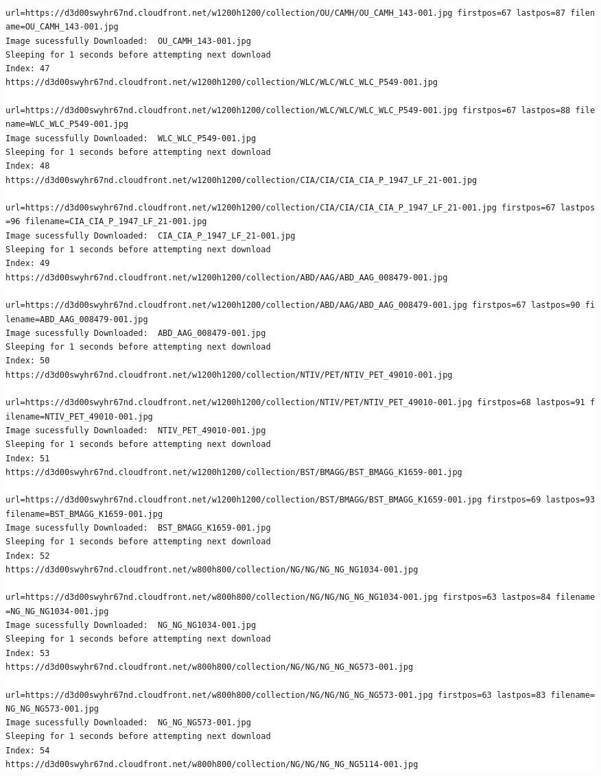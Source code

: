     url=https://d3d00swyhr67nd.cloudfront.net/w1200h1200/collection/OU/CAMH/OU_CAMH_143-001.jpg firstpos=67 lastpos=87 filename=OU_CAMH_143-001.jpg
    Image sucessfully Downloaded:  OU_CAMH_143-001.jpg
    Sleeping for 1 seconds before attempting next download
    Index: 47
    https://d3d00swyhr67nd.cloudfront.net/w1200h1200/collection/WLC/WLC/WLC_WLC_P549-001.jpg
    
    url=https://d3d00swyhr67nd.cloudfront.net/w1200h1200/collection/WLC/WLC/WLC_WLC_P549-001.jpg firstpos=67 lastpos=88 filename=WLC_WLC_P549-001.jpg
    Image sucessfully Downloaded:  WLC_WLC_P549-001.jpg
    Sleeping for 1 seconds before attempting next download
    Index: 48
    https://d3d00swyhr67nd.cloudfront.net/w1200h1200/collection/CIA/CIA/CIA_CIA_P_1947_LF_21-001.jpg
    
    url=https://d3d00swyhr67nd.cloudfront.net/w1200h1200/collection/CIA/CIA/CIA_CIA_P_1947_LF_21-001.jpg firstpos=67 lastpos=96 filename=CIA_CIA_P_1947_LF_21-001.jpg
    Image sucessfully Downloaded:  CIA_CIA_P_1947_LF_21-001.jpg
    Sleeping for 1 seconds before attempting next download
    Index: 49
    https://d3d00swyhr67nd.cloudfront.net/w1200h1200/collection/ABD/AAG/ABD_AAG_008479-001.jpg
    
    url=https://d3d00swyhr67nd.cloudfront.net/w1200h1200/collection/ABD/AAG/ABD_AAG_008479-001.jpg firstpos=67 lastpos=90 filename=ABD_AAG_008479-001.jpg
    Image sucessfully Downloaded:  ABD_AAG_008479-001.jpg
    Sleeping for 1 seconds before attempting next download
    Index: 50
    https://d3d00swyhr67nd.cloudfront.net/w1200h1200/collection/NTIV/PET/NTIV_PET_49010-001.jpg
    
    url=https://d3d00swyhr67nd.cloudfront.net/w1200h1200/collection/NTIV/PET/NTIV_PET_49010-001.jpg firstpos=68 lastpos=91 filename=NTIV_PET_49010-001.jpg
    Image sucessfully Downloaded:  NTIV_PET_49010-001.jpg
    Sleeping for 1 seconds before attempting next download
    Index: 51
    https://d3d00swyhr67nd.cloudfront.net/w1200h1200/collection/BST/BMAGG/BST_BMAGG_K1659-001.jpg
    
    url=https://d3d00swyhr67nd.cloudfront.net/w1200h1200/collection/BST/BMAGG/BST_BMAGG_K1659-001.jpg firstpos=69 lastpos=93 filename=BST_BMAGG_K1659-001.jpg
    Image sucessfully Downloaded:  BST_BMAGG_K1659-001.jpg
    Sleeping for 1 seconds before attempting next download
    Index: 52
    https://d3d00swyhr67nd.cloudfront.net/w800h800/collection/NG/NG/NG_NG_NG1034-001.jpg
    
    url=https://d3d00swyhr67nd.cloudfront.net/w800h800/collection/NG/NG/NG_NG_NG1034-001.jpg firstpos=63 lastpos=84 filename=NG_NG_NG1034-001.jpg
    Image sucessfully Downloaded:  NG_NG_NG1034-001.jpg
    Sleeping for 1 seconds before attempting next download
    Index: 53
    https://d3d00swyhr67nd.cloudfront.net/w800h800/collection/NG/NG/NG_NG_NG573-001.jpg
    
    url=https://d3d00swyhr67nd.cloudfront.net/w800h800/collection/NG/NG/NG_NG_NG573-001.jpg firstpos=63 lastpos=83 filename=NG_NG_NG573-001.jpg
    Image sucessfully Downloaded:  NG_NG_NG573-001.jpg
    Sleeping for 1 seconds before attempting next download
    Index: 54
    https://d3d00swyhr67nd.cloudfront.net/w800h800/collection/NG/NG/NG_NG_NG5114-001.jpg
    